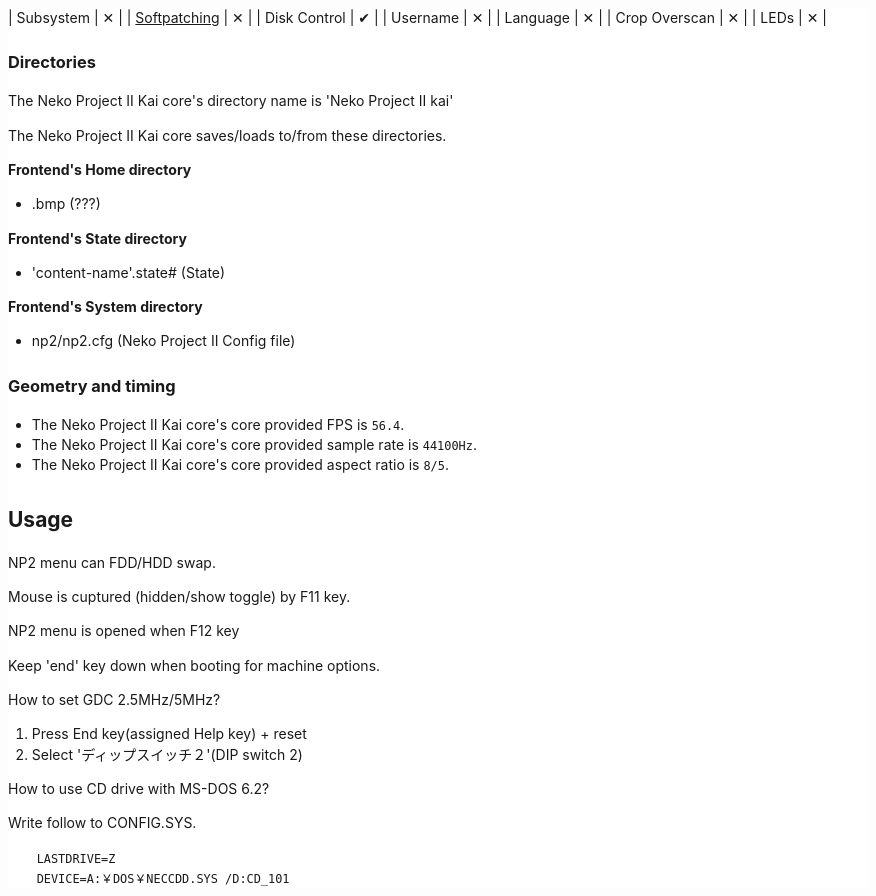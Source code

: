 | Subsystem         | ✕         |
| [Softpatching](../guides/softpatching.md) | ✕         |
| Disk Control      | ✔         |
| Username          | ✕         |
| Language          | ✕         |
| Crop Overscan     | ✕         |
| LEDs              | ✕         |

### Directories

The Neko Project II Kai core's directory name is 'Neko Project II kai'

The Neko Project II Kai core saves/loads to/from these directories.

**Frontend's Home directory**

- .bmp (???)

**Frontend's State directory**

- 'content-name'.state# (State)

**Frontend's System directory**

- np2/np2.cfg (Neko Project II Config file)

### Geometry and timing

- The Neko Project II Kai core's core provided FPS is `56.4`.
- The Neko Project II Kai core's core provided sample rate is `44100Hz`.
- The Neko Project II Kai core's core provided aspect ratio is `8/5`.

## Usage

NP2 menu can FDD/HDD swap.

Mouse is cuptured (hidden/show toggle) by F11 key.

NP2 menu is opened when F12 key

Keep 'end' key down when booting for machine options.

How to set GDC 2.5MHz/5MHz?

1. Press End key(assigned Help key) + reset
2. Select 'ディップスイッチ２'(DIP switch 2)

How to use CD drive with MS-DOS 6.2?

Write follow to CONFIG.SYS.

```
    LASTDRIVE=Z
    DEVICE=A:￥DOS￥NECCDD.SYS /D:CD_101
```
